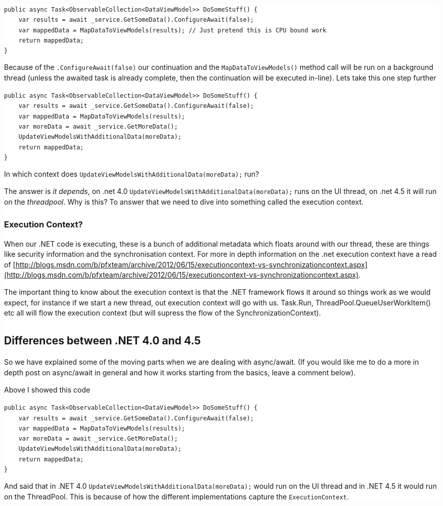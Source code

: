     public async Task<ObservableCollection<DataViewModel>> DoSomeStuff() {
        var results = await _service.GetSomeData().ConfigureAwait(false);
        var mappedData = MapDataToViewModels(results); // Just pretend this is CPU bound work
        return mappedData;
    }

Because of the `.ConfigureAwait(false)` our continuation and the `MapDataToViewModels()` method call will be run on a background thread (unless the awaited task is already complete, then the continuation will be executed in-line). Lets take this one step further

    public async Task<ObservableCollection<DataViewModel>> DoSomeStuff() {
        var results = await _service.GetSomeData().ConfigureAwait(false);
        var mappedData = MapDataToViewModels(results);
        var moreData = await _service.GetMoreData();
        UpdateViewModelsWithAdditionalData(moreData);
        return mappedData;
    }

In which context does `UpdateViewModelsWithAdditionalData(moreData);` run?

The answer is *it depends*, on .net 4.0 `UpdateViewModelsWithAdditionalData(moreData);` runs on the UI thread, on .net 4.5 it will run on the *threadpool*. Why is this? To answer that we need to dive into something called the execution context.

### Execution Context?
When our .NET code is executing, these is a bunch of additional metadata which floats around with our thread, these are things like security information and the synchronisation context. For more in depth information on the .net execution context have a read of [http://blogs.msdn.com/b/pfxteam/archive/2012/06/15/executioncontext-vs-synchronizationcontext.aspx](http://blogs.msdn.com/b/pfxteam/archive/2012/06/15/executioncontext-vs-synchronizationcontext.aspx).

The important thing to know about the execution context is that the .NET framework flows it around so things work as we would expect, for instance if we start a new thread, out execution context will go with us. Task.Run, ThreadPool.QueueUserWorkItem() etc all will flow the execution context (but will supress the flow of the SynchronizationContext). 

## Differences between .NET 4.0 and 4.5
So we have explained some of the moving parts when we are dealing with async/await. (If you would like me to do a more in depth post on async/await in general and how it works starting from the basics, leave a comment below).

Above I showed this code

    public async Task<ObservableCollection<DataViewModel>> DoSomeStuff() {
        var results = await _service.GetSomeData().ConfigureAwait(false);
        var mappedData = MapDataToViewModels(results);
        var moreData = await _service.GetMoreData();
        UpdateViewModelsWithAdditionalData(moreData);
        return mappedData;
    }

And said that in .NET 4.0 `UpdateViewModelsWithAdditionalData(moreData);` would run on the UI thread and in .NET 4.5 it would run on the ThreadPool. This is because of how the different implementations capture the `ExecutionContext`.
